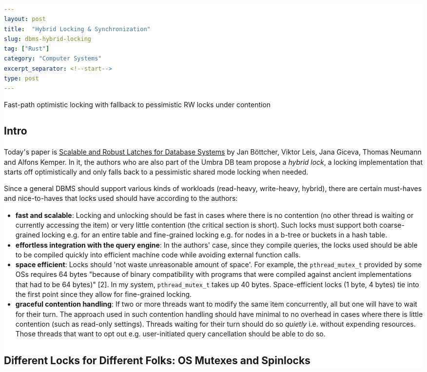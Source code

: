```yaml
---
layout: post
title:  "Hybrid Locking & Synchronization"
slug: dbms-hybrid-locking
tag: ["Rust"]
category: "Computer Systems"
excerpt_separator: <!--start-->
type: post
---
```


Fast-path optimistic locking with fallback to pessimistic RW locks under
contention



## Intro

Today's paper is
[Scalable and Robust Latches for Database Systems](https://db.in.tum.de/~boettcher/locking.pdf)
by Jan Böttcher, Viktor Leis, Jana Giceva, Thomas Neumann and Alfons Kemper. In
it, the authors who are also part of the Umbra DB team propose a _hybrid lock_,
a locking implementation that starts off optimistically and only falls back to a
pessimistic shared mode locking when needed.

Since a general DBMS should support various kinds of workloads (read-heavy,
write-heavy, hybrid), there are certain must-haves and nice-to-haves that locks
used should have according to the authors:

- **fast and scalable**: Locking and unlocking should be fast in cases where
  there is no contention (no other thread is waiting or currently accessing the
  item) or very little contention (the critical section is short). Such locks
  must support both coarse-grained locking e.g. for an entire table and
  fine-grained locking e.g. for nodes in a b-tree or buckets in a hash table.
- **effortless integration with the query engine**: In the authors' case, since
  they compile queries, the locks used should be able to be compiled quickly
  into efficient machine code while avoiding external function calls.
- **space efficient**: Locks should 'not waste unreasonable amount of space'.
  For example, the `pthread_mutex_t` provided by some OSs requires 64 bytes
  "because of binary compatibility with programs that were compiled against
  ancient implementations that had to be 64 bytes)" [2]. In my system,
  `pthread_mutex_t` takes up 40 bytes. Space-efficient locks (1 byte, 4 bytes)
  tie into the first point since they allow for fine-grained locking.
- **graceful contention handling**: If two or more threads want to modify the
  same item concurrently, all but one will have to wait for their turn. The
  approach used in such contention handling should have minimal to no overhead
  in cases where there is little contention (such as read-only settings).
  Threads waiting for their turn should do so _quietly_ i.e. without expending
  resources. Those threads that want to opt out e.g. user-initiated query
  cancellation should be able to do so.

## Different Locks for Different Folks: OS Mutexes and Spinlocks
